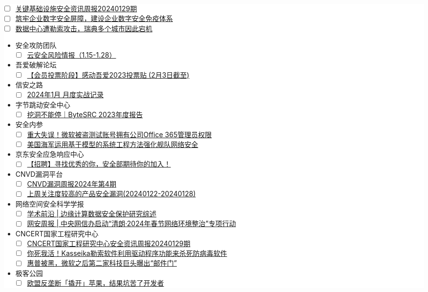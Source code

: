   - [ ] [关键基础设施安全资讯周报20240129期](https://mp.weixin.qq.com/s?__biz=MzkyMzAwMDEyNg==&mid=2247542082&idx=1&sn=dc30099a7ec40dcba96a4b2067a58baa&chksm=c1e9a913f69e200513b14830012c7b5b4c43a58ef57c34d025af1cb758f7b664d9b9f0635ad6&scene=58&subscene=0#rd)
  - [ ] [筑牢企业数字安全屏障，建设企业数字安全免疫体系](https://mp.weixin.qq.com/s?__biz=MzkyMzAwMDEyNg==&mid=2247542082&idx=2&sn=e10e0435e80905319071d3a0790bc0ec&chksm=c1e9a913f69e20053e4b553b3aaea95a55d6cf7fa9f92c377e5fece480498ddc6e647486eea8&scene=58&subscene=0#rd)
  - [ ] [数据中心遭勒索攻击，瑞典多个城市因此宕机](https://mp.weixin.qq.com/s?__biz=MzkyMzAwMDEyNg==&mid=2247542082&idx=3&sn=a13340c9b58983b9716f9da08e244b14&chksm=c1e9a913f69e2005c07b4122a2c8298e9c70d93139b2ecdce3e5bb3483d453d6eda7d79ea9bd&scene=58&subscene=0#rd)
- 安全攻防团队
  - [ ] [​云安全风险情报（1.15-1.28）](https://mp.weixin.qq.com/s?__biz=MzkzNTI4NjU1Mw==&mid=2247484905&idx=1&sn=29a0904dfd382712e27bce8ef7b7313e&chksm=c2b1079ff5c68e8973c83233e8588bacdf43a5fcfe1f853a17697201745a487ca6b4ee202170&scene=58&subscene=0#rd)
- 吾爱破解论坛
  - [ ] [【会员投票阶段】感动吾爱2023投票贴 (2月3日截至)](https://mp.weixin.qq.com/s?__biz=MjM5Mjc3MDM2Mw==&mid=2651139983&idx=1&sn=1067799498118b823789a7b1cef3d468&chksm=bd50bfdb8a2736cd1b2ee1dcc24bc6a8803e7a9b13ea3a6eb9fdd581a148fcd8881b002ae6f4&scene=58&subscene=0#rd)
- 信安之路
  - [ ] [2024年1月 月度实战记录](https://mp.weixin.qq.com/s?__biz=MzI5MDQ2NjExOQ==&mid=2247499111&idx=1&sn=8874678e953ba133a5daf0c03b72b2b0&chksm=ec1dcd4fdb6a445965a16062755153a4e3c035776890468d2e230a5c96f93f136d65b304d476&scene=58&subscene=0#rd)
- 字节跳动安全中心
  - [ ] [挖洞不能停｜ByteSRC 2023年度报告](https://mp.weixin.qq.com/s?__biz=MzUzMzcyMDYzMw==&mid=2247492307&idx=1&sn=cf4a5fd0da50a4e1b254323c9bf9dcd2&chksm=fa9d1985cdea90937e6eee1f03ebc8929961fb2bdbe4ffdc216f3ca8bcc320864f064e28584c&scene=58&subscene=0#rd)
- 安全内参
  - [ ] [重大失误！微软被盗测试账号拥有公司Office 365管理员权限](https://mp.weixin.qq.com/s?__biz=MzI4NDY2MDMwMw==&mid=2247510941&idx=1&sn=6b1b84287e092a79253221f81ac812ca&chksm=ebfaecbddc8d65ab9aa83609ecfdc5f34e4b3d381082454bb89470e746b57dada5e9b1695ce1&scene=58&subscene=0#rd)
  - [ ] [美国海军运用基于模型的系统工程方法强化舰队网络安全](https://mp.weixin.qq.com/s?__biz=MzI4NDY2MDMwMw==&mid=2247510941&idx=2&sn=945e724610638fe553b7bdf3ea6a3fec&chksm=ebfaecbddc8d65ab1be043df360033d39ffbd53715934316a0e3257acfc041ce8233a1e85fff&scene=58&subscene=0#rd)
- 京东安全应急响应中心
  - [ ] [【招聘】寻找优秀的你，安全部期待你的加入！](https://mp.weixin.qq.com/s?__biz=MjM5OTk2MTMxOQ==&mid=2727836230&idx=1&sn=f2a8828be5fe281d9e40baa7226482bd&chksm=8050adceb72724d86be22632d82dd3b7b4abd462a2ef03cbf10649cabebccfb42701ab2b10ae&scene=58&subscene=0#rd)
- CNVD漏洞平台
  - [ ] [CNVD漏洞周报2024年第4期](https://mp.weixin.qq.com/s?__biz=MzU3ODM2NTg2Mg==&mid=2247494373&idx=1&sn=bc4b1a3183d3b8910763fac06c79284e&chksm=fd74da2cca03533a98f6a63f27c6a481ef9305853f6e3237227b74ca51f65df023a5838cacd4&scene=58&subscene=0#rd)
  - [ ] [上周关注度较高的产品安全漏洞(20240122-20240128)](https://mp.weixin.qq.com/s?__biz=MzU3ODM2NTg2Mg==&mid=2247494373&idx=2&sn=466d147b4b2db0c553daed7ebba81563&chksm=fd74da2cca03533a4ff1bf14cac44da03b02269c765656f0a2845ad107e08f985e8132261bea&scene=58&subscene=0#rd)
- 网络空间安全科学学报
  - [ ] [学术前沿 | 边缘计算数据安全保护研究综述](https://mp.weixin.qq.com/s?__biz=MzI0NjU2NDMwNQ==&mid=2247497446&idx=1&sn=53e838882d2d6a5f3772846246adbc0a&chksm=e9bfe258dec86b4e19b4d6711281b913d7f02d67cc5461eecfdd9e97bd90fb8672b00d55dccc&scene=58&subscene=0#rd)
  - [ ] [网安周报 | 中央网信办启动“清朗·2024年春节网络环境整治”专项行动](https://mp.weixin.qq.com/s?__biz=MzI0NjU2NDMwNQ==&mid=2247497446&idx=2&sn=c4a65a9d00465c72f3614e5915df7b7b&chksm=e9bfe258dec86b4e024db3166014970b39163e6b1452a98d35c9235d09b9e2a273c5b6f88424&scene=58&subscene=0#rd)
- CNCERT国家工程研究中心
  - [ ] [CNCERT国家工程研究中心安全资讯周报20240129期](https://mp.weixin.qq.com/s?__biz=MzUzNDYxOTA1NA==&mid=2247542754&idx=1&sn=dace481d613cc4add471b2fb555a9091&chksm=fa939123cde418357029676f1392d0f1f666f31f01bea8f1e37cc9410d9904b248917bb213ff&scene=58&subscene=0#rd)
  - [ ] [你死我活！Kasseika勒索软件利用驱动程序功能来杀死防病毒软件](https://mp.weixin.qq.com/s?__biz=MzUzNDYxOTA1NA==&mid=2247542754&idx=2&sn=868a309a6137d3f2f1e16f7cce3d6127&chksm=fa939123cde41835fcdce605e94ce5d9d263eb9bb19e9e8d63c62463d69d5a1a36a430d592cb&scene=58&subscene=0#rd)
  - [ ] [惠普被黑，微软之后第二家科技巨头曝出“邮件门”](https://mp.weixin.qq.com/s?__biz=MzUzNDYxOTA1NA==&mid=2247542754&idx=3&sn=6e8adc29c160e818ab23ce9b04a8f6b9&chksm=fa939123cde41835699086ee1fefc1d82432a56143dffd925bea00cf9a91de50bfbd03da89b8&scene=58&subscene=0#rd)
- 极客公园
  - [ ] [欧盟反垄断「撬开」苹果，结果坑苦了开发者](https://mp.weixin.qq.com/s?__biz=MTMwNDMwODQ0MQ==&mid=2653032272&idx=1&sn=1a25f8b347e0546be3550e8f9a5f46d1&chksm=7e5772e64920fbf08a259b3c1874dac3bdea8baedadaafc68daa34975daee341f2d8524d13aa&scene=58&subscene=0#rd)